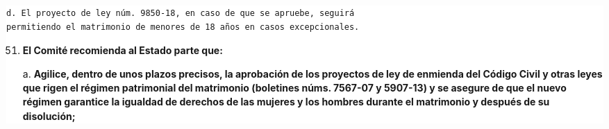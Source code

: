     d. El proyecto de ley núm. 9850-18, en caso de que se apruebe, seguirá
    permitiendo el matrimonio de menores de 18 años en casos excepcionales.

51. **El Comité recomienda al Estado parte que:**

    a. **Agilice, dentro de unos plazos precisos, la aprobación de los proyectos
    de ley de enmienda del Código Civil y otras leyes que rigen el régimen
    patrimonial del matrimonio (boletines núms. 7567-07 y 5907-13) y se asegure
    de que el nuevo régimen garantice la igualdad de derechos de las mujeres y
    los hombres durante el matrimonio y después de su disolución;**

